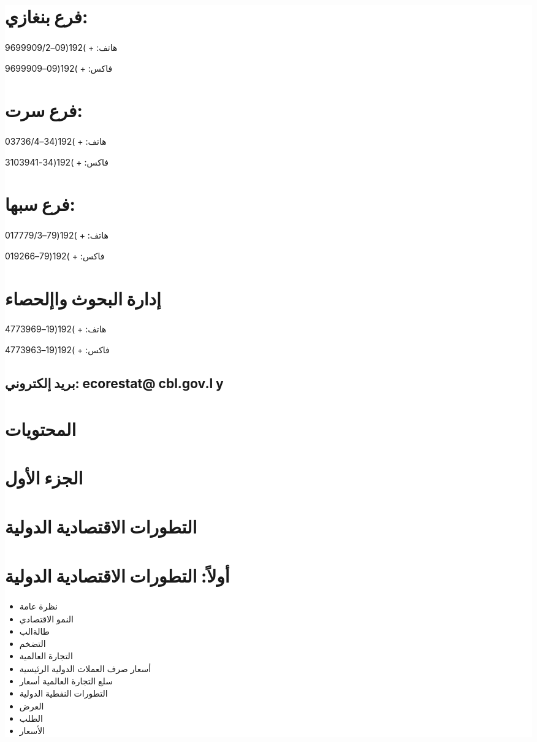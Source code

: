 # فرع بنغازي:

هاتف: + )192(09–9699909/2

فاكس: + )192(09–9699909

#
# فرع سرت:

هاتف: + )192(34–03736/4

فاكس: + )192(34-3103941

#
# فرع سبها:

هاتف: + )192(79–017779/3

فاكس: + )192(79–019266

#
# إدارة البحوث واإلحصاء

هاتف: + )192(19–4773969

فاكس: + )192(19–4773963

بريد إلكتروني: ecorestat@ cbl.gov.l y
---
# المحتويات

# الجزء الأول

# التطورات الاقتصادية الدولية

# أولاً: التطورات الاقتصادية الدولية

- نظرة عامة
- النمو الاقتصادي
- طالةالب
- التضخم
- التجارة العالمية
- أسعار صرف العملات الدولية الرئيسية
- سلع التجارة العالمية أسعار
- التطورات النفطية الدولية
- العرض
- الطلب
- الأسعار
